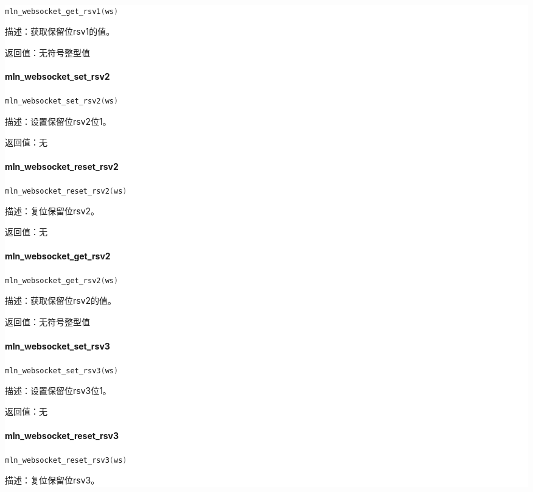 ```c
mln_websocket_get_rsv1(ws)
```

描述：获取保留位rsv1的值。

返回值：无符号整型值



#### mln_websocket_set_rsv2

```c
mln_websocket_set_rsv2(ws)
```

描述：设置保留位rsv2位1。

返回值：无



#### mln_websocket_reset_rsv2

```c
mln_websocket_reset_rsv2(ws)
```

描述：复位保留位rsv2。

返回值：无



#### mln_websocket_get_rsv2

```c
mln_websocket_get_rsv2(ws)
```

描述：获取保留位rsv2的值。

返回值：无符号整型值



#### mln_websocket_set_rsv3

```c
mln_websocket_set_rsv3(ws)
```

描述：设置保留位rsv3位1。

返回值：无



#### mln_websocket_reset_rsv3

```c
mln_websocket_reset_rsv3(ws)
```

描述：复位保留位rsv3。
